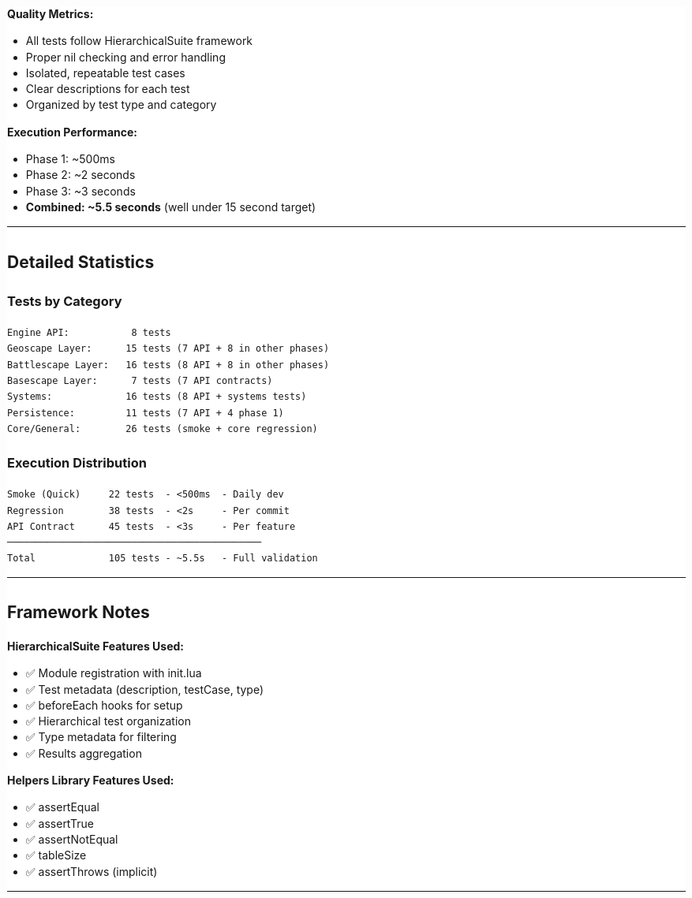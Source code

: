 **Quality Metrics:**
- All tests follow HierarchicalSuite framework
- Proper nil checking and error handling
- Isolated, repeatable test cases
- Clear descriptions for each test
- Organized by test type and category

**Execution Performance:**
- Phase 1: ~500ms
- Phase 2: ~2 seconds
- Phase 3: ~3 seconds
- **Combined: ~5.5 seconds** (well under 15 second target)

---

## Detailed Statistics

### Tests by Category
```
Engine API:           8 tests
Geoscape Layer:      15 tests (7 API + 8 in other phases)
Battlescape Layer:   16 tests (8 API + 8 in other phases)
Basescape Layer:      7 tests (7 API contracts)
Systems:             16 tests (8 API + systems tests)
Persistence:         11 tests (7 API + 4 phase 1)
Core/General:        26 tests (smoke + core regression)
```

### Execution Distribution
```
Smoke (Quick)     22 tests  - <500ms  - Daily dev
Regression        38 tests  - <2s     - Per commit
API Contract      45 tests  - <3s     - Per feature
─────────────────────────────────────────────
Total             105 tests - ~5.5s   - Full validation
```

---

## Framework Notes

**HierarchicalSuite Features Used:**
- ✅ Module registration with init.lua
- ✅ Test metadata (description, testCase, type)
- ✅ beforeEach hooks for setup
- ✅ Hierarchical test organization
- ✅ Type metadata for filtering
- ✅ Results aggregation

**Helpers Library Features Used:**
- ✅ assertEqual
- ✅ assertTrue
- ✅ assertNotEqual
- ✅ tableSize
- ✅ assertThrows (implicit)

---